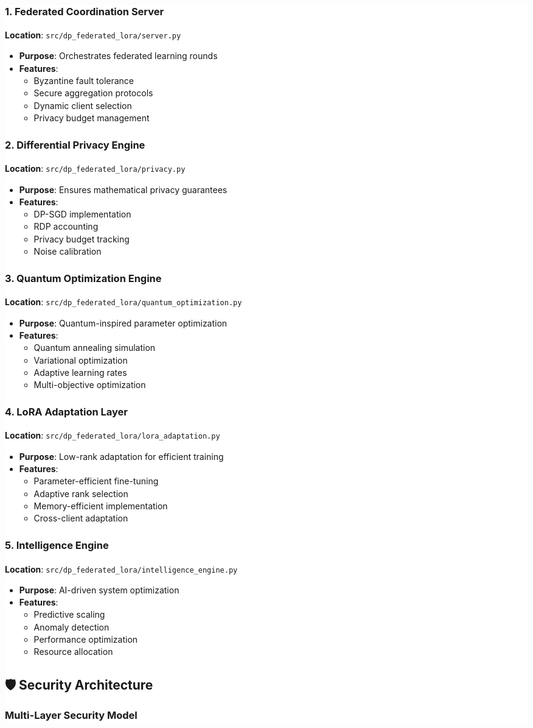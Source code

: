 ### 1. Federated Coordination Server
**Location**: `src/dp_federated_lora/server.py`
- **Purpose**: Orchestrates federated learning rounds
- **Features**:
  - Byzantine fault tolerance
  - Secure aggregation protocols
  - Dynamic client selection
  - Privacy budget management

### 2. Differential Privacy Engine
**Location**: `src/dp_federated_lora/privacy.py`
- **Purpose**: Ensures mathematical privacy guarantees
- **Features**:
  - DP-SGD implementation
  - RDP accounting
  - Privacy budget tracking
  - Noise calibration

### 3. Quantum Optimization Engine
**Location**: `src/dp_federated_lora/quantum_optimization.py`
- **Purpose**: Quantum-inspired parameter optimization
- **Features**:
  - Quantum annealing simulation
  - Variational optimization
  - Adaptive learning rates
  - Multi-objective optimization

### 4. LoRA Adaptation Layer
**Location**: `src/dp_federated_lora/lora_adaptation.py`
- **Purpose**: Low-rank adaptation for efficient training
- **Features**:
  - Parameter-efficient fine-tuning
  - Adaptive rank selection
  - Memory-efficient implementation
  - Cross-client adaptation

### 5. Intelligence Engine
**Location**: `src/dp_federated_lora/intelligence_engine.py`
- **Purpose**: AI-driven system optimization
- **Features**:
  - Predictive scaling
  - Anomaly detection
  - Performance optimization
  - Resource allocation

## 🛡️ Security Architecture

### Multi-Layer Security Model
